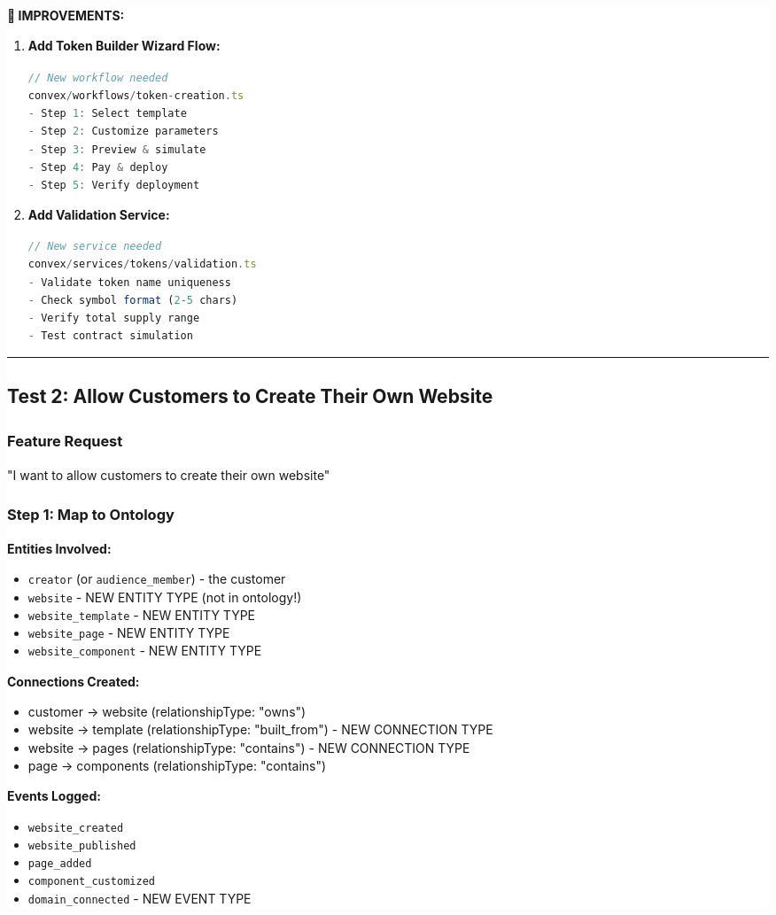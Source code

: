 **🔧 IMPROVEMENTS:**

1. **Add Token Builder Wizard Flow:**

   ```typescript
   // New workflow needed
   convex/workflows/token-creation.ts
   - Step 1: Select template
   - Step 2: Customize parameters
   - Step 3: Preview & simulate
   - Step 4: Pay & deploy
   - Step 5: Verify deployment
   ```

2. **Add Validation Service:**

   ```typescript
   // New service needed
   convex/services/tokens/validation.ts
   - Validate token name uniqueness
   - Check symbol format (2-5 chars)
   - Verify total supply range
   - Test contract simulation
   ```

---

## Test 2: Allow Customers to Create Their Own Website

### Feature Request

"I want to allow customers to create their own website"

### Step 1: Map to Ontology

**Entities Involved:**

- `creator` (or `audience_member`) - the customer
- `website` - NEW ENTITY TYPE (not in ontology!)
- `website_template` - NEW ENTITY TYPE
- `website_page` - NEW ENTITY TYPE
- `website_component` - NEW ENTITY TYPE

**Connections Created:**

- customer → website (relationshipType: "owns")
- website → template (relationshipType: "built_from") - NEW CONNECTION TYPE
- website → pages (relationshipType: "contains") - NEW CONNECTION TYPE
- page → components (relationshipType: "contains")

**Events Logged:**

- `website_created`
- `website_published`
- `page_added`
- `component_customized`
- `domain_connected` - NEW EVENT TYPE
